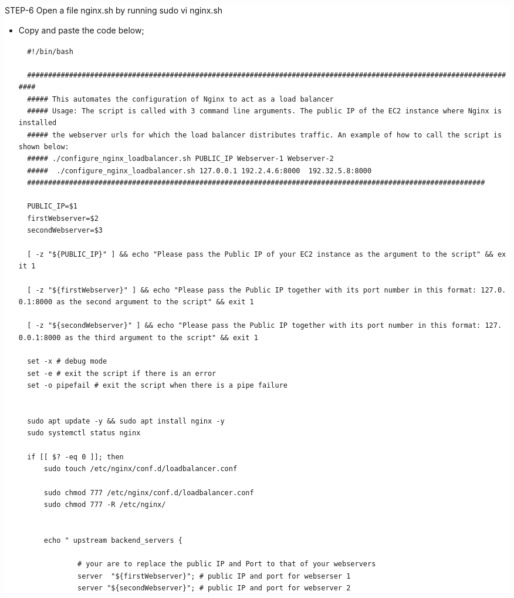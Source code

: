 STEP-6 Open a file nginx.sh by running sudo vi nginx.sh

- Copy and paste the code below;

   
        #!/bin/bash

        ######################################################################################################################
        ##### This automates the configuration of Nginx to act as a load balancer
        ##### Usage: The script is called with 3 command line arguments. The public IP of the EC2 instance where Nginx is installed
        ##### the webserver urls for which the load balancer distributes traffic. An example of how to call the script is shown below:
        ##### ./configure_nginx_loadbalancer.sh PUBLIC_IP Webserver-1 Webserver-2
        #####  ./configure_nginx_loadbalancer.sh 127.0.0.1 192.2.4.6:8000  192.32.5.8:8000
        ############################################################################################################# 

        PUBLIC_IP=$1
        firstWebserver=$2
        secondWebserver=$3

        [ -z "${PUBLIC_IP}" ] && echo "Please pass the Public IP of your EC2 instance as the argument to the script" && exit 1

        [ -z "${firstWebserver}" ] && echo "Please pass the Public IP together with its port number in this format: 127.0.0.1:8000 as the second argument to the script" && exit 1

        [ -z "${secondWebserver}" ] && echo "Please pass the Public IP together with its port number in this format: 127.0.0.1:8000 as the third argument to the script" && exit 1

        set -x # debug mode
        set -e # exit the script if there is an error
        set -o pipefail # exit the script when there is a pipe failure


        sudo apt update -y && sudo apt install nginx -y
        sudo systemctl status nginx

        if [[ $? -eq 0 ]]; then
            sudo touch /etc/nginx/conf.d/loadbalancer.conf

            sudo chmod 777 /etc/nginx/conf.d/loadbalancer.conf
            sudo chmod 777 -R /etc/nginx/

            
            echo " upstream backend_servers {

                    # your are to replace the public IP and Port to that of your webservers
                    server  "${firstWebserver}"; # public IP and port for webserser 1
                    server "${secondWebserver}"; # public IP and port for webserver 2
